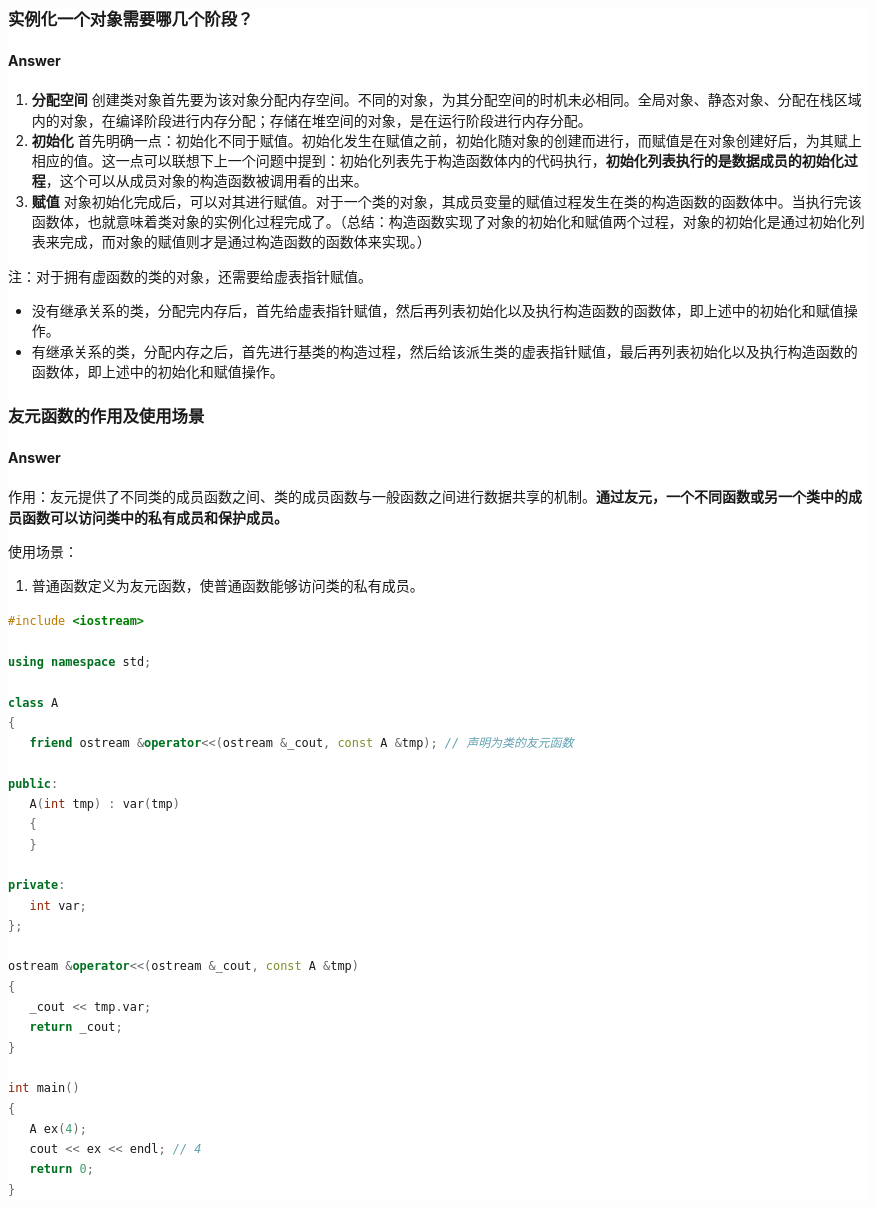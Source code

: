 ### 实例化一个对象需要哪几个阶段？
#### Answer
1. **分配空间** 创建类对象首先要为该对象分配内存空间。不同的对象，为其分配空间的时机未必相同。全局对象、静态对象、分配在栈区域内的对象，在编译阶段进行内存分配；存储在堆空间的对象，是在运行阶段进行内存分配。
2. **初始化** 首先明确一点：初始化不同于赋值。初始化发生在赋值之前，初始化随对象的创建而进行，而赋值是在对象创建好后，为其赋上相应的值。这一点可以联想下上一个问题中提到：初始化列表先于构造函数体内的代码执行，**初始化列表执行的是数据成员的初始化过程**，这个可以从成员对象的构造函数被调用看的出来。
3. **赋值** 对象初始化完成后，可以对其进行赋值。对于一个类的对象，其成员变量的赋值过程发生在类的构造函数的函数体中。当执行完该函数体，也就意味着类对象的实例化过程完成了。（总结：构造函数实现了对象的初始化和赋值两个过程，对象的初始化是通过初始化列表来完成，而对象的赋值则才是通过构造函数的函数体来实现。）

注：对于拥有虚函数的类的对象，还需要给虚表指针赋值。

* 没有继承关系的类，分配完内存后，首先给虚表指针赋值，然后再列表初始化以及执行构造函数的函数体，即上述中的初始化和赋值操作。
* 有继承关系的类，分配内存之后，首先进行基类的构造过程，然后给该派生类的虚表指针赋值，最后再列表初始化以及执行构造函数的函数体，即上述中的初始化和赋值操作。

### 友元函数的作用及使用场景
#### Answer
作用：友元提供了不同类的成员函数之间、类的成员函数与一般函数之间进行数据共享的机制。**通过友元，一个不同函数或另一个类中的成员函数可以访问类中的私有成员和保护成员。**

使用场景：

1. 普通函数定义为友元函数，使普通函数能够访问类的私有成员。

 ```cpp
#include <iostream>

using namespace std;

class A
{
    friend ostream &operator<<(ostream &_cout, const A &tmp); // 声明为类的友元函数

public:
    A(int tmp) : var(tmp)
    {
    }

private:
    int var;
};

ostream &operator<<(ostream &_cout, const A &tmp)
{
    _cout << tmp.var;
    return _cout;
}

int main()
{
    A ex(4);
    cout << ex << endl; // 4
    return 0;
}
```
